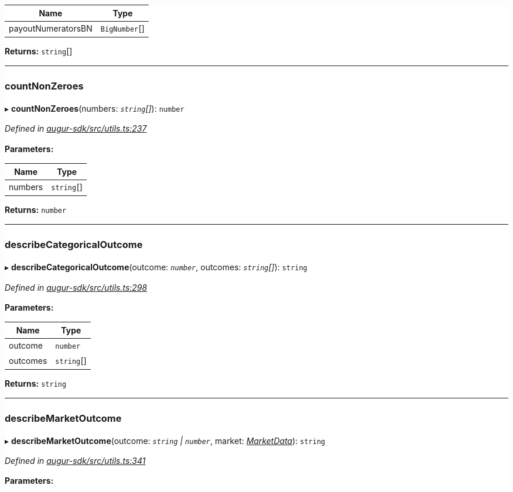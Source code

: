 | Name | Type |
| ------ | ------ |
| payoutNumeratorsBN | `BigNumber`[] |

**Returns:** `string`[]

___
<a id="countnonzeroes"></a>

###  countNonZeroes

▸ **countNonZeroes**(numbers: *`string`[]*): `number`

*Defined in [augur-sdk/src/utils.ts:237](https://github.com/AugurProject/augur/blob/1e1466f1d3/packages/augur-sdk/src/utils.ts#L237)*

**Parameters:**

| Name | Type |
| ------ | ------ |
| numbers | `string`[] |

**Returns:** `number`

___
<a id="describecategoricaloutcome"></a>

###  describeCategoricalOutcome

▸ **describeCategoricalOutcome**(outcome: *`number`*, outcomes: *`string`[]*): `string`

*Defined in [augur-sdk/src/utils.ts:298](https://github.com/AugurProject/augur/blob/1e1466f1d3/packages/augur-sdk/src/utils.ts#L298)*

**Parameters:**

| Name | Type |
| ------ | ------ |
| outcome | `number` |
| outcomes | `string`[] |

**Returns:** `string`

___
<a id="describemarketoutcome"></a>

###  describeMarketOutcome

▸ **describeMarketOutcome**(outcome: *`string` \| `number`*, market: *[MarketData](api-interfaces-augur-sdk-src-state-logs-types-marketdata.md)*): `string`

*Defined in [augur-sdk/src/utils.ts:341](https://github.com/AugurProject/augur/blob/1e1466f1d3/packages/augur-sdk/src/utils.ts#L341)*

**Parameters:**
